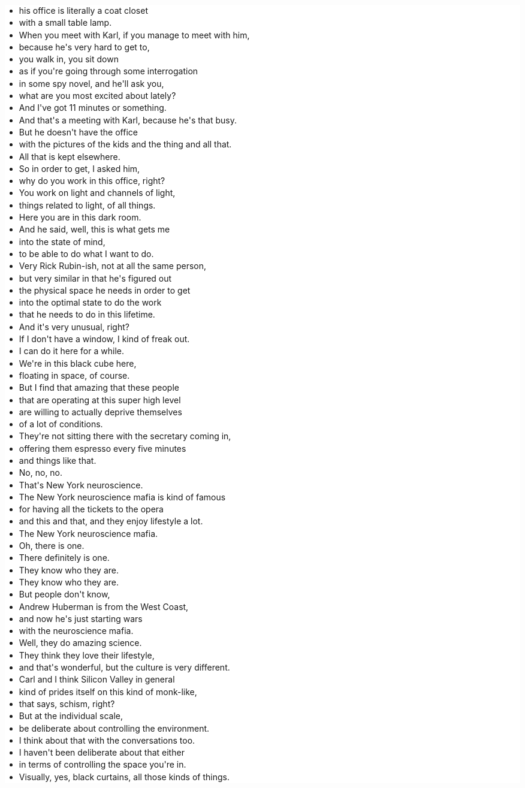 *  his office is literally a coat closet
*  with a small table lamp.
*  When you meet with Karl, if you manage to meet with him,
*  because he's very hard to get to,
*  you walk in, you sit down
*  as if you're going through some interrogation
*  in some spy novel, and he'll ask you,
*  what are you most excited about lately?
*  And I've got 11 minutes or something.
*  And that's a meeting with Karl, because he's that busy.
*  But he doesn't have the office
*  with the pictures of the kids and the thing and all that.
*  All that is kept elsewhere.
*  So in order to get, I asked him,
*  why do you work in this office, right?
*  You work on light and channels of light,
*  things related to light, of all things.
*  Here you are in this dark room.
*  And he said, well, this is what gets me
*  into the state of mind,
*  to be able to do what I want to do.
*  Very Rick Rubin-ish, not at all the same person,
*  but very similar in that he's figured out
*  the physical space he needs in order to get
*  into the optimal state to do the work
*  that he needs to do in this lifetime.
*  And it's very unusual, right?
*  If I don't have a window, I kind of freak out.
*  I can do it here for a while.
*  We're in this black cube here,
*  floating in space, of course.
*  But I find that amazing that these people
*  that are operating at this super high level
*  are willing to actually deprive themselves
*  of a lot of conditions.
*  They're not sitting there with the secretary coming in,
*  offering them espresso every five minutes
*  and things like that.
*  No, no, no.
*  That's New York neuroscience.
*  The New York neuroscience mafia is kind of famous
*  for having all the tickets to the opera
*  and this and that, and they enjoy lifestyle a lot.
*  The New York neuroscience mafia.
*  Oh, there is one.
*  There definitely is one.
*  They know who they are.
*  They know who they are.
*  But people don't know,
*  Andrew Huberman is from the West Coast,
*  and now he's just starting wars
*  with the neuroscience mafia.
*  Well, they do amazing science.
*  They think they love their lifestyle,
*  and that's wonderful, but the culture is very different.
*  Carl and I think Silicon Valley in general
*  kind of prides itself on this kind of monk-like,
*  that says, schism, right?
*  But at the individual scale,
*  be deliberate about controlling the environment.
*  I think about that with the conversations too.
*  I haven't been deliberate about that either
*  in terms of controlling the space you're in.
*  Visually, yes, black curtains, all those kinds of things.